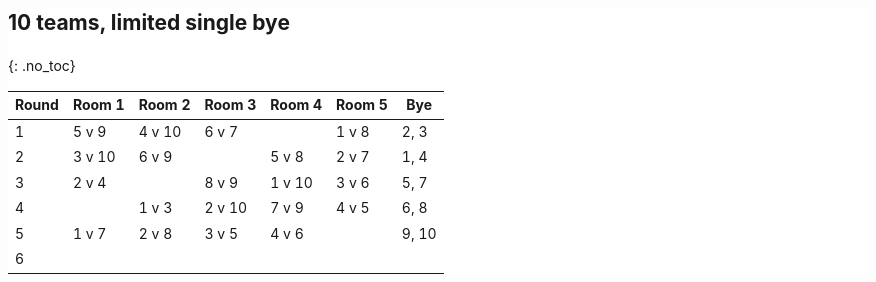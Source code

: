 ## 10 teams, limited single bye
{: .no_toc}

<table class="table table-striped schedule">
 <thead>
  <tr>
   <th>Round</th>
   <th>Room 1</th>
   <th>Room 2</th>
   <th>Room 3</th>
   <th>Room 4</th>
   <th>Room 5</th>
   <th>Bye</th>
  </tr>
 </thead>
<tbody>
  <tr>
   <td>1</td>
   <td>5 v 9</td>
   <td>4 v 10</td>
   <td>6 v 7</td>
   <td></td>
   <td>1 v 8</td>
   <td>2, 3</td>
  </tr>
  <tr>
   <td>2</td>
   <td>3 v 10</td>
   <td>6 v 9</td>
   <td></td>
   <td>5 v 8</td>
   <td>2 v 7</td>
   <td>1, 4</td>
  </tr>
  <tr>
   <td>3</td>
   <td>2 v 4</td>
   <td></td>
   <td>8 v 9</td>
   <td>1 v 10</td>
   <td>3 v 6</td>
   <td>5, 7</td>
  </tr>
  <tr>
   <td>4</td>
   <td></td>
   <td>1 v 3</td>
   <td>2 v 10</td>
   <td>7 v 9</td>
   <td>4 v 5</td>
   <td>6, 8</td>
  </tr>
  <tr>
   <td>5</td>
   <td>1 v 7</td>
   <td>2 v 8</td>
   <td>3 v 5</td>
   <td>4 v 6</td>
   <td></td>
   <td>9, 10</td>
  </tr>
  <tr>
   <td>6</td>